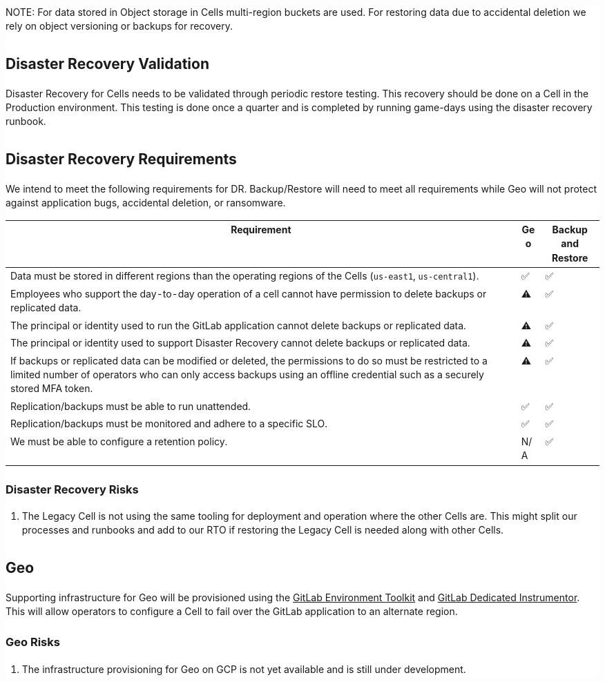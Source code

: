 NOTE:
For data stored in Object storage in Cells multi-region buckets are used. For restoring data due to accidental deletion we rely on object versioning or backups for recovery.

## Disaster Recovery Validation

Disaster Recovery for Cells needs to be validated through periodic restore testing.
This recovery should be done on a Cell in the Production environment.
This testing is done once a quarter and is completed by running game-days using the disaster recovery runbook.

## Disaster Recovery Requirements

We intend to meet the following requirements for DR.
Backup/Restore will need to meet all requirements while Geo will not protect against application bugs, accidental deletion, or ransomware.

| Requirement | Geo | Backup and Restore |
| --- | --- | --- |
| Data must be stored in different regions than the operating regions of the Cells (`us-east1`, `us-central1`). | ✅ | ✅ |
| Employees who support the day-to-day operation of a cell cannot have permission to delete backups or replicated data. | ⚠️ | ✅ |
| The principal or identity used to run the GitLab application cannot delete backups or replicated data. | ⚠️ | ✅ |
| The principal or identity used to support Disaster Recovery cannot delete backups or replicated data. | ⚠️ | ✅ |
| If backups or replicated data can be modified or deleted, the permissions to do so must be restricted to a limited number of operators who can only access backups using an offline credential such as a securely stored MFA token. | ⚠️ | ✅ |
| Replication/backups must be able to run unattended. | ✅ |  ✅ |
| Replication/backups must be monitored and adhere to a specific SLO. | ✅ | ✅ |
| We must be able to configure a retention policy. | N/A | ✅ |

### Disaster Recovery Risks

1. The Legacy Cell is not using the same tooling for deployment and operation where the other Cells are. This might split our processes and runbooks and add to our RTO if restoring the Legacy Cell is needed along with other Cells.

## Geo

Supporting infrastructure for Geo will be provisioned using the [GitLab Environment Toolkit] and [GitLab Dedicated Instrumentor].
This will allow operators to configure a Cell to fail over the GitLab application to an alternate region.

### Geo Risks

1. The infrastructure provisioning for Geo on GCP is not yet available and is still under development.


  [Cells 1.0 Architecture Overview]: https://gitlab.com/gitlab-org/gitlab/-/blob/master/doc/architecture/blueprints/cells/iterations/cells-1.0.md#architecture-overview
  [Recovery Time Objective]: https://en.wikipedia.org/wiki/Disaster_recovery#Recovery_Time_Objective
  [Recovery Point Objective]: https://en.wikipedia.org/wiki/Disaster_recovery#Recovery_Point_Objective
  [Write-ahead logging]: https://en.wikipedia.org/wiki/Write-ahead_logging
  [Next Gen Scalable Backup and Restore]: https://gitlab.com/groups/gitlab-org/-/epics/11577
  [GitLab Environment Toolkit]: https://gitlab.com/gitlab-org/gitlab-environment-toolkit
  [GitLab Dedicated Instrumentor]: https://gitlab-com.gitlab.io/gl-infra/gitlab-dedicated/team/architecture/blueprints/dedicated-gcp-introduction.html#instrumentor-the-dedicated-provisioner
  [discovery for integrating Unified Backup with Cells]: https://gitlab.com/gitlab-com/gl-infra/production-engineering/-/issues/25736
  [Unified Backup]: https://gitlab.com/groups/gitlab-org/-/epics/11577
  [^blueprint-dr]: See the [DR Blueprint](https://gitlab.com/gitlab-org/gitlab/-/tree/master/doc/architecture/blueprints/disaster_recovery?ref_type=heads#current-recovery-time-objective-rto-and-recovery-point-objective-rpo-for-zonal-recovery)
  [^object-storage]: Data are stored on Google Object Storage makes no RPO guarantees for regional failure. At this time, there are no plans to use dual-region buckets which have a 15 minute RPO guarantee.